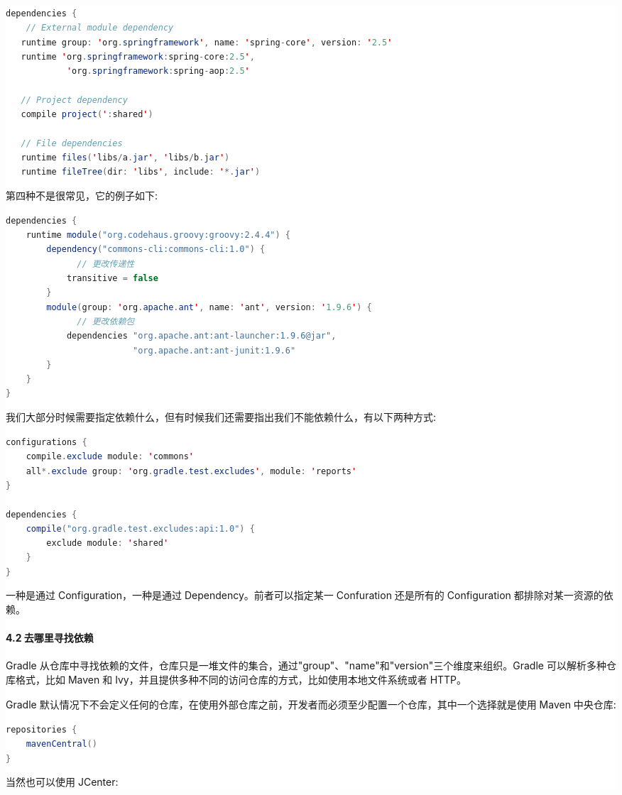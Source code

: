 ```java
dependencies {
	// External module dependency
   runtime group: 'org.springframework', name: 'spring-core', version: '2.5'
   runtime 'org.springframework:spring-core:2.5',
            'org.springframework:spring-aop:2.5'
   
   // Project dependency
   compile project(':shared')
   
   // File dependencies
   runtime files('libs/a.jar', 'libs/b.jar')
   runtime fileTree(dir: 'libs', include: '*.jar')
```
第四种不是很常见，它的例子如下:

```Java
dependencies {
    runtime module("org.codehaus.groovy:groovy:2.4.4") {
        dependency("commons-cli:commons-cli:1.0") {
        	  // 更改传递性
            transitive = false
        }
        module(group: 'org.apache.ant', name: 'ant', version: '1.9.6') {
        	  // 更改依赖包
            dependencies "org.apache.ant:ant-launcher:1.9.6@jar",
                         "org.apache.ant:ant-junit:1.9.6"
        }
    }
}
```

我们大部分时候需要指定依赖什么，但有时候我们还需要指出我们不能依赖什么，有以下两种方式:

```Java
configurations {
    compile.exclude module: 'commons'
    all*.exclude group: 'org.gradle.test.excludes', module: 'reports'
}

dependencies {
    compile("org.gradle.test.excludes:api:1.0") {
        exclude module: 'shared'
    }
}
```
一种是通过 Configuration，一种是通过 Dependency。前者可以指定某一 Confuration 还是所有的 Configuration 都排除对某一资源的依赖。

#### 4.2 去哪里寻找依赖
Gradle 从仓库中寻找依赖的文件，仓库只是一堆文件的集合，通过"group"、"name"和"version"三个维度来组织。Gradle 可以解析多种仓库格式，比如 Maven 和 Ivy，并且提供多种不同的访问仓库的方式，比如使用本地文件系统或者 HTTP。

Gradle 默认情况下不会定义任何的仓库，在使用外部仓库之前，开发者而必须至少配置一个仓库，其中一个选择就是使用 Maven 中央仓库:

```Java
repositories {
    mavenCentral()
}
```
当然也可以使用 JCenter:
